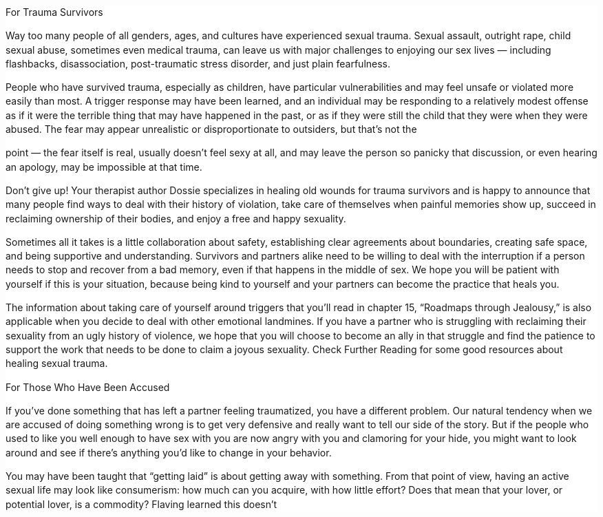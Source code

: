 

For Trauma Survivors

Way too many people of all genders, ages, and cultures have experienced sexual
trauma. Sexual assault, outright rape, child sexual abuse, sometimes even medical
trauma, can leave us with major challenges to enjoying our sex lives — including
flashbacks, disassociation, post-traumatic stress disorder, and just plain fearfulness.

People who have survived trauma, especially as children, have particular
vulnerabilities and may feel unsafe or violated more easily than most. A trigger
response may have been learned, and an individual may be responding to a
relatively modest offense as if it were the terrible thing that may have happened in
the past, or as if they were still the child that they were when they were abused. The
fear may appear unrealistic or disproportionate to outsiders, but that’s not the


point — the fear itself is real, usually doesn’t feel sexy at all, and may leave the
person so panicky that discussion, or even hearing an apology, may be impossible
at that time.

Don’t give up! Your therapist author Dossie specializes in healing old wounds
for trauma survivors and is happy to announce that many people find ways to deal
with their history of violation, take care of themselves when painful memories
show up, succeed in reclaiming ownership of their bodies, and enjoy a free and
happy sexuality.

Sometimes all it takes is a little collaboration about safety, establishing clear
agreements about boundaries, creating safe space, and being supportive and
understanding. Survivors and partners alike need to be willing to deal with the
interruption if a person needs to stop and recover from a bad memory, even if that
happens in the middle of sex. We hope you will be patient with yourself if this is
your situation, because being kind to yourself and your partners can become the
practice that heals you.

The information about taking care of yourself around triggers that you’ll read in
chapter 15, “Roadmaps through Jealousy,” is also applicable when you decide to
deal with other emotional landmines. If you have a partner who is struggling with
reclaiming their sexuality from an ugly history of violence, we hope that you will
choose to become an ally in that struggle and find the patience to support the
work that needs to be done to claim a joyous sexuality. Check Further Reading for
some good resources about healing sexual trauma.


For Those Who Have Been Accused

If you’ve done something that has left a partner feeling traumatized, you have a
different problem. Our natural tendency when we are accused of doing something
wrong is to get very defensive and really want to tell our side of the story. But if
the people who used to like you well enough to have sex with you are now angry
with you and clamoring for your hide, you might want to look around and see if
there’s anything you’d like to change in your behavior.

You may have been taught that “getting laid” is about getting away with
something. From that point of view, having an active sexual life may look like
consumerism: how much can you acquire, with how little effort? Does that mean
that your lover, or potential lover, is a commodity? Flaving learned this doesn’t
